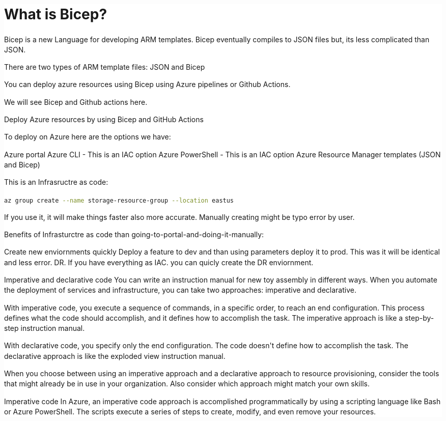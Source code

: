 # What is Bicep?

Bicep is a new Language for developing ARM templates. Bicep eventually compiles to JSON files but, its less complicated than JSON.

There are two types of ARM template files: JSON and Bicep

You can deploy azure resources using Bicep using Azure pipelines or Github Actions.

We will see Bicep and Github actions here.



Deploy Azure resources by using Bicep and GitHub Actions


To deploy on Azure here are the options we have:

Azure portal
Azure CLI - This is an IAC option
Azure PowerShell - This is an IAC option
Azure Resource Manager templates (JSON and Bicep)

This is an Infrasructre as code:

```bash
az group create --name storage-resource-group --location eastus
```

If you use it, it will make things faster also more accurate. Manually creating might be typo error by user.

Benefits of Infrasturctre as code than going-to-portal-and-doing-it-manually:

Create new enviornments quickly
Deploy a feature to dev and than using parameters deploy it to prod. This was it will be identical and less error.
DR. If you have everything as IAC. you can quicly create the DR enviornment.

Imperative and declarative code
You can write an instruction manual for new toy assembly in different ways. When you automate the deployment of services and infrastructure, you can take two approaches: imperative and declarative.

With imperative code, you execute a sequence of commands, in a specific order, to reach an end configuration. This process defines what the code should accomplish, and it defines how to accomplish the task. The imperative approach is like a step-by-step instruction manual.

With declarative code, you specify only the end configuration. The code doesn't define how to accomplish the task. The declarative approach is like the exploded view instruction manual.

When you choose between using an imperative approach and a declarative approach to resource provisioning, consider the tools that might already be in use in your organization. Also consider which approach might match your own skills.

Imperative code
In Azure, an imperative code approach is accomplished programmatically by using a scripting language like Bash or Azure PowerShell. The scripts execute a series of steps to create, modify, and even remove your resources.
